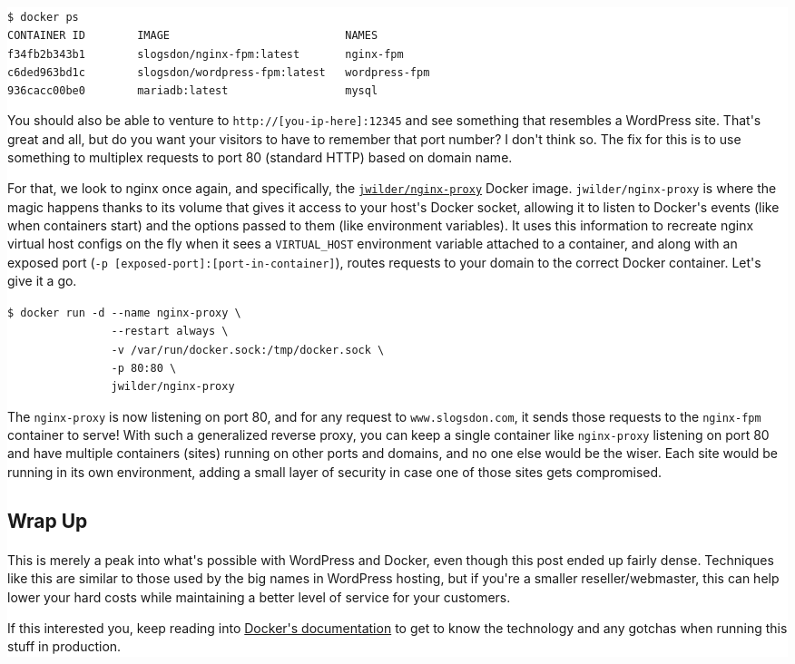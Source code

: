 ```
$ docker ps
CONTAINER ID        IMAGE                           NAMES
f34fb2b343b1        slogsdon/nginx-fpm:latest       nginx-fpm
c6ded963bd1c        slogsdon/wordpress-fpm:latest   wordpress-fpm
936cacc00be0        mariadb:latest                  mysql
```

You should also be able to venture to `http://[you-ip-here]:12345` and see something that resembles a WordPress site. That's great and all, but do you want your visitors to have to remember that port number? I don't think so. The fix for this is to use something to multiplex requests to port 80 (standard HTTP) based on domain name.

For that, we look to nginx once again, and specifically, the [`jwilder/nginx-proxy`](https://registry.hub.docker.com/u/jwilder/nginx-proxy/) Docker image. `jwilder/nginx-proxy` is where the magic happens thanks to its volume that gives it access to your host's Docker socket, allowing it to listen to Docker's events (like when containers start) and the options passed to them (like environment variables). It uses this information to recreate nginx virtual host configs on the fly when it sees a `VIRTUAL_HOST` environment variable attached to a container, and along with an exposed port (`-p [exposed-port]:[port-in-container]`), routes requests to your domain to the correct Docker container. Let's give it a go.

```
$ docker run -d --name nginx-proxy \
                --restart always \
                -v /var/run/docker.sock:/tmp/docker.sock \
                -p 80:80 \
                jwilder/nginx-proxy
```

The `nginx-proxy` is now listening on port 80, and for any request to `www.slogsdon.com`, it sends those requests to the `nginx-fpm` container to serve! With such a generalized reverse proxy, you can keep a single container like `nginx-proxy` listening on port 80 and have multiple containers (sites) running on other ports and domains, and no one else would be the wiser. Each site would be running in its own environment, adding a small layer of security in case one of those sites gets compromised.

## Wrap Up

This is merely a peak into what's possible with WordPress and Docker, even though this post ended up fairly dense. Techniques like this are similar to those used by the big names in WordPress hosting, but if you're a smaller reseller/webmaster, this can help lower your hard costs while maintaining a better level of service for your customers.

If this interested you, keep reading into [Docker's documentation](https://docs.docker.com/userguide/) to get to know the technology and any gotchas when running this stuff in production.
